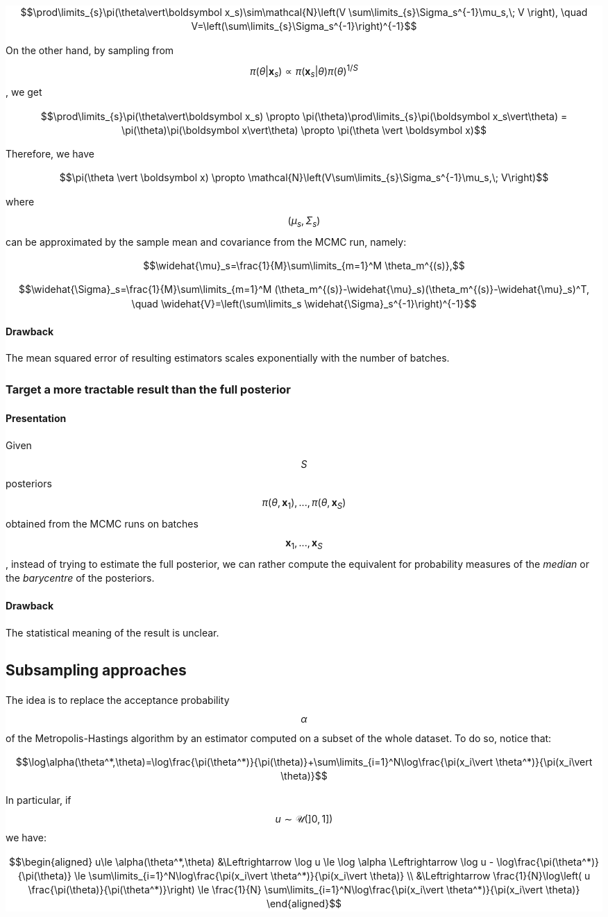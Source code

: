 $$\prod\limits_{s}\pi(\theta\vert\boldsymbol x_s)\sim\mathcal{N}\left(V \sum\limits_{s}\Sigma_s^{-1}\mu_s,\; V \right), \quad V=\left(\sum\limits_{s}\Sigma_s^{-1}\right)^{-1}$$

On the other hand, by sampling from
$$\pi(\theta\vert\boldsymbol x_s)\propto \pi(\boldsymbol x_s\vert \theta)\pi(\theta)^{1/S}$$,
we get

$$\prod\limits_{s}\pi(\theta\vert\boldsymbol x_s) \propto \pi(\theta)\prod\limits_{s}\pi(\boldsymbol x_s\vert\theta) = \pi(\theta)\pi(\boldsymbol x\vert\theta) \propto \pi(\theta \vert \boldsymbol x)$$

Therefore, we have

$$\pi(\theta \vert \boldsymbol x) \propto \mathcal{N}\left(V\sum\limits_{s}\Sigma_s^{-1}\mu_s,\; V\right)$$

where $$(\mu_s, \Sigma_s)$$ can be approximated by the sample mean
and covariance from the MCMC run, namely:

$$\widehat{\mu}_s=\frac{1}{M}\sum\limits_{m=1}^M \theta_m^{(s)},$$

$$\widehat{\Sigma}_s=\frac{1}{M}\sum\limits_{m=1}^M (\theta_m^{(s)}-\widehat{\mu}_s)(\theta_m^{(s)}-\widehat{\mu}_s)^T, \quad \widehat{V}=\left(\sum\limits_s \widehat{\Sigma}_s^{-1}\right)^{-1}$$

#### Drawback
The mean squared error of resulting estimators scales exponentially with the number of batches.


### Target a more tractable result than the full posterior

#### Presentation
 Given $$S$$ posteriors $$\pi(\theta,\boldsymbol x_1),...,\pi(\theta,\boldsymbol x_S)$$ obtained from the MCMC runs on batches $$\boldsymbol x_1,...,\boldsymbol x_S$$, instead of trying to estimate the full posterior, we can rather compute the equivalent for probability measures of the *median* or the *barycentre* of the posteriors.

#### Drawback
The statistical meaning of the result is unclear.

## Subsampling approaches 

The idea is to replace the acceptance probability $$\alpha$$ of the
Metropolis-Hastings algorithm by an estimator computed on a subset of
the whole dataset. To do so, notice that:

$$\log\alpha(\theta^*,\theta)=\log\frac{\pi(\theta^*)}{\pi(\theta)}+\sum\limits_{i=1}^N\log\frac{\pi(x_i\vert \theta^*)}{\pi(x_i\vert \theta)}$$

In particular, if $$u\sim\mathcal{U}(]0,1])$$ we have: 

$$\begin{aligned}
u\le \alpha(\theta^*,\theta) &\Leftrightarrow \log u \le \log \alpha \Leftrightarrow \log u - \log\frac{\pi(\theta^*)}{\pi(\theta)} \le \sum\limits_{i=1}^N\log\frac{\pi(x_i\vert \theta^*)}{\pi(x_i\vert \theta)} \\
&\Leftrightarrow \frac{1}{N}\log\left( u \frac{\pi(\theta)}{\pi(\theta^*)}\right) \le \frac{1}{N} \sum\limits_{i=1}^N\log\frac{\pi(x_i\vert \theta^*)}{\pi(x_i\vert \theta)} \end{aligned}$$
